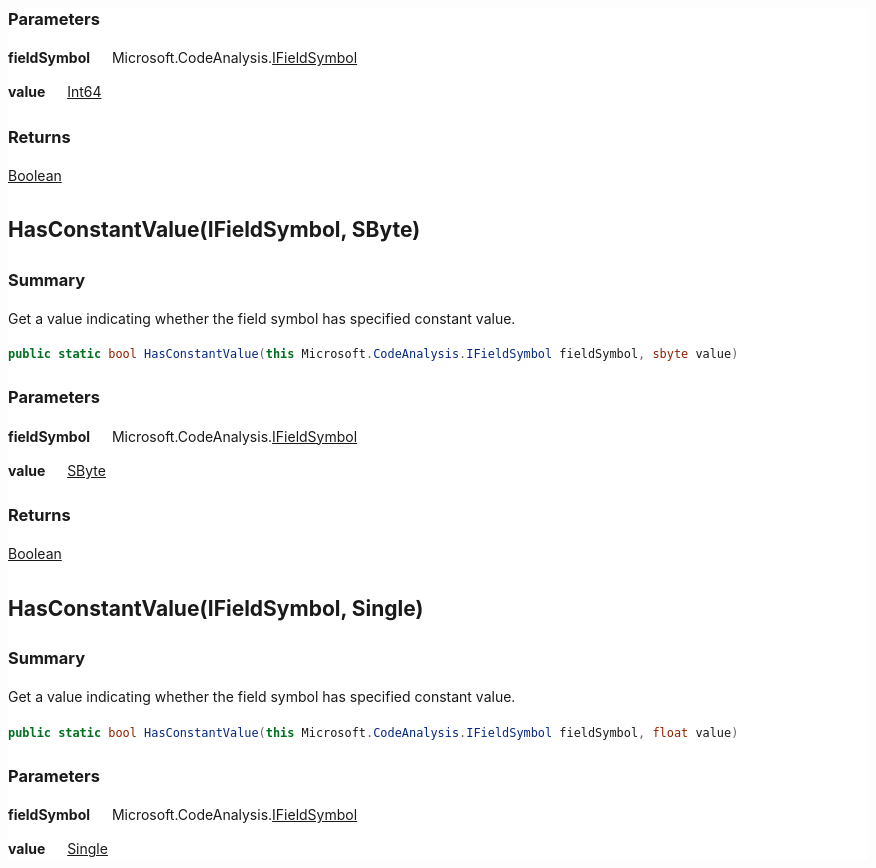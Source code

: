 ### Parameters

**fieldSymbol** &emsp; Microsoft\.CodeAnalysis\.[IFieldSymbol](https://docs.microsoft.com/en-us/dotnet/api/microsoft.codeanalysis.ifieldsymbol)

**value** &emsp; [Int64](https://docs.microsoft.com/en-us/dotnet/api/system.int64)

### Returns

[Boolean](https://docs.microsoft.com/en-us/dotnet/api/system.boolean)

## HasConstantValue\(IFieldSymbol, SByte\) <a name="Roslynator_SymbolExtensions_HasConstantValue_Microsoft_CodeAnalysis_IFieldSymbol_System_SByte_"></a>

### Summary

Get a value indicating whether the field symbol has specified constant value\.

```csharp
public static bool HasConstantValue(this Microsoft.CodeAnalysis.IFieldSymbol fieldSymbol, sbyte value)
```

### Parameters

**fieldSymbol** &emsp; Microsoft\.CodeAnalysis\.[IFieldSymbol](https://docs.microsoft.com/en-us/dotnet/api/microsoft.codeanalysis.ifieldsymbol)

**value** &emsp; [SByte](https://docs.microsoft.com/en-us/dotnet/api/system.sbyte)

### Returns

[Boolean](https://docs.microsoft.com/en-us/dotnet/api/system.boolean)

## HasConstantValue\(IFieldSymbol, Single\) <a name="Roslynator_SymbolExtensions_HasConstantValue_Microsoft_CodeAnalysis_IFieldSymbol_System_Single_"></a>

### Summary

Get a value indicating whether the field symbol has specified constant value\.

```csharp
public static bool HasConstantValue(this Microsoft.CodeAnalysis.IFieldSymbol fieldSymbol, float value)
```

### Parameters

**fieldSymbol** &emsp; Microsoft\.CodeAnalysis\.[IFieldSymbol](https://docs.microsoft.com/en-us/dotnet/api/microsoft.codeanalysis.ifieldsymbol)

**value** &emsp; [Single](https://docs.microsoft.com/en-us/dotnet/api/system.single)
